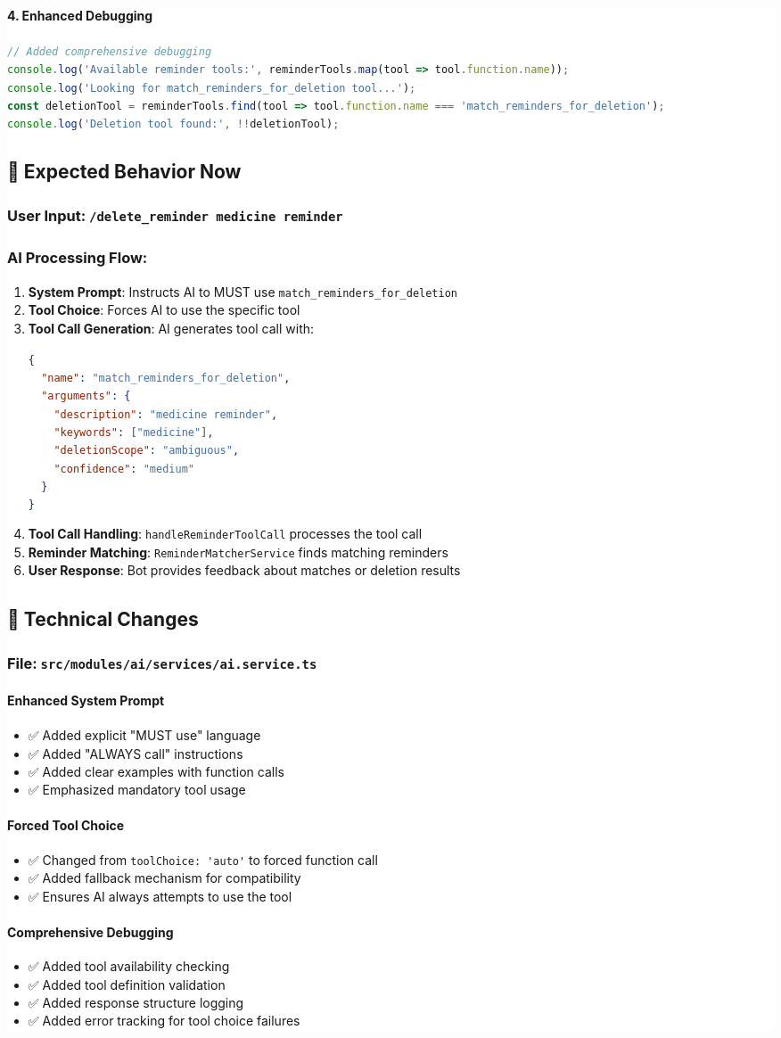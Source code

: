 #### **4. Enhanced Debugging**
```typescript
// Added comprehensive debugging
console.log('Available reminder tools:', reminderTools.map(tool => tool.function.name));
console.log('Looking for match_reminders_for_deletion tool...');
const deletionTool = reminderTools.find(tool => tool.function.name === 'match_reminders_for_deletion');
console.log('Deletion tool found:', !!deletionTool);
```

## 🎯 **Expected Behavior Now**

### **User Input**: `/delete_reminder medicine reminder`

### **AI Processing Flow**:
1. **System Prompt**: Instructs AI to MUST use `match_reminders_for_deletion`
2. **Tool Choice**: Forces AI to use the specific tool
3. **Tool Call Generation**: AI generates tool call with:
   ```json
   {
     "name": "match_reminders_for_deletion",
     "arguments": {
       "description": "medicine reminder",
       "keywords": ["medicine"],
       "deletionScope": "ambiguous",
       "confidence": "medium"
     }
   }
   ```
4. **Tool Call Handling**: `handleReminderToolCall` processes the tool call
5. **Reminder Matching**: `ReminderMatcherService` finds matching reminders
6. **User Response**: Bot provides feedback about matches or deletion results

## 🔧 **Technical Changes**

### **File: `src/modules/ai/services/ai.service.ts`**

#### **Enhanced System Prompt**
- ✅ Added explicit "MUST use" language
- ✅ Added "ALWAYS call" instructions
- ✅ Added clear examples with function calls
- ✅ Emphasized mandatory tool usage

#### **Forced Tool Choice**
- ✅ Changed from `toolChoice: 'auto'` to forced function call
- ✅ Added fallback mechanism for compatibility
- ✅ Ensures AI always attempts to use the tool

#### **Comprehensive Debugging**
- ✅ Added tool availability checking
- ✅ Added tool definition validation
- ✅ Added response structure logging
- ✅ Added error tracking for tool choice failures
